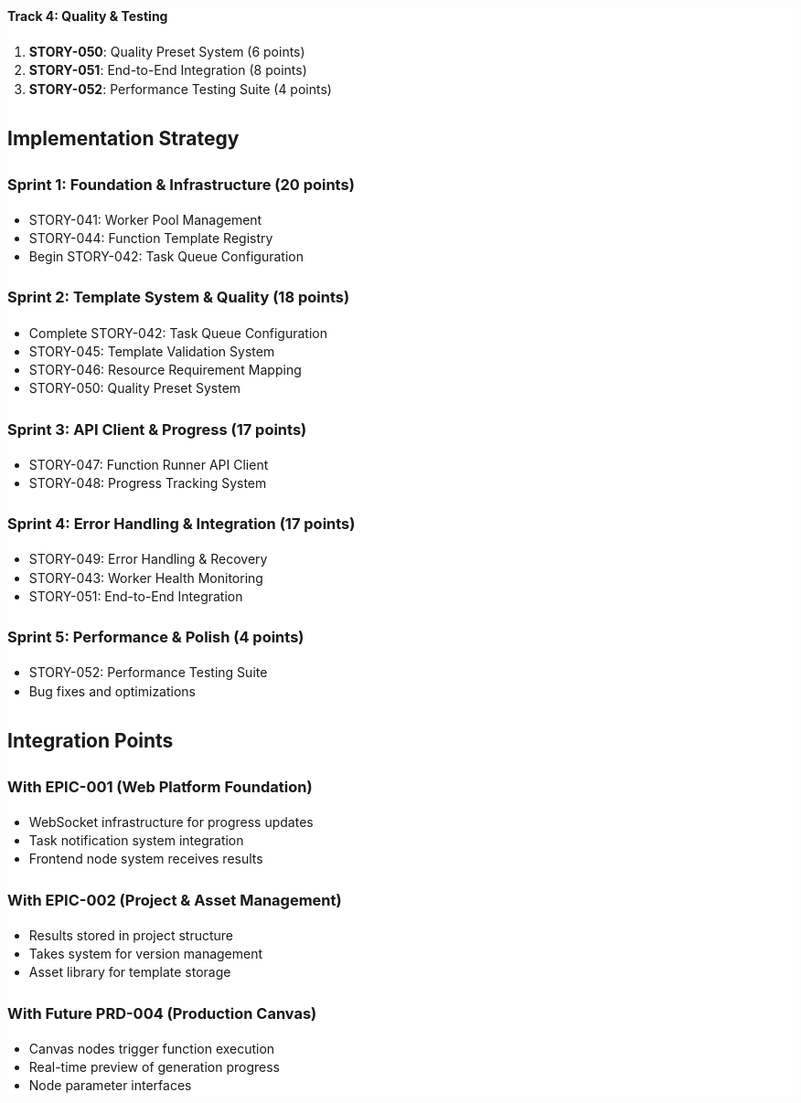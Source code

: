 #### Track 4: Quality & Testing
1. **STORY-050**: Quality Preset System (6 points)
2. **STORY-051**: End-to-End Integration (8 points)
3. **STORY-052**: Performance Testing Suite (4 points)

## Implementation Strategy

### Sprint 1: Foundation & Infrastructure (20 points)
- STORY-041: Worker Pool Management
- STORY-044: Function Template Registry
- Begin STORY-042: Task Queue Configuration

### Sprint 2: Template System & Quality (18 points)
- Complete STORY-042: Task Queue Configuration
- STORY-045: Template Validation System
- STORY-046: Resource Requirement Mapping
- STORY-050: Quality Preset System

### Sprint 3: API Client & Progress (17 points)
- STORY-047: Function Runner API Client
- STORY-048: Progress Tracking System

### Sprint 4: Error Handling & Integration (17 points)
- STORY-049: Error Handling & Recovery
- STORY-043: Worker Health Monitoring
- STORY-051: End-to-End Integration

### Sprint 5: Performance & Polish (4 points)
- STORY-052: Performance Testing Suite
- Bug fixes and optimizations

## Integration Points

### With EPIC-001 (Web Platform Foundation)
- WebSocket infrastructure for progress updates
- Task notification system integration
- Frontend node system receives results

### With EPIC-002 (Project & Asset Management)
- Results stored in project structure
- Takes system for version management
- Asset library for template storage

### With Future PRD-004 (Production Canvas)
- Canvas nodes trigger function execution
- Real-time preview of generation progress
- Node parameter interfaces
